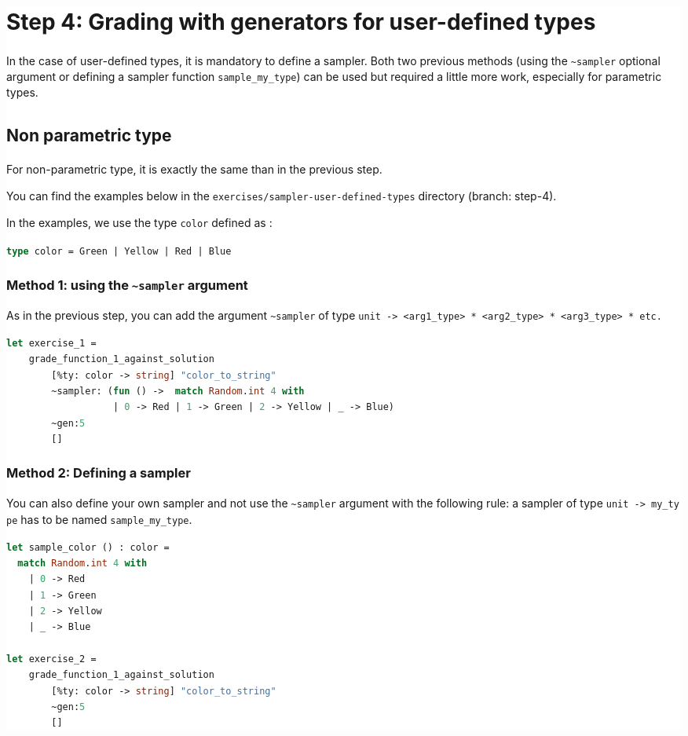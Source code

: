 # Step 4: Grading with generators for user-defined types

In the case of user-defined types, it is mandatory to define a
sampler. Both two previous methods (using the `~sampler` optional
argument or defining a sampler function `sample_my_type`) can be used
but required a little more work, especially for parametric types.

## Non parametric type
For non-parametric type, it is exactly the same than in the previous
step.

You can find the examples below in the
`exercises/sampler-user-defined-types` directory (branch: step-4).

In the examples, we use the type `color` defined as :
```ocaml 
type color = Green | Yellow | Red | Blue
```

### Method 1:  using the `~sampler` argument

As in the previous step, you can add the argument `~sampler` of type
`unit -> <arg1_type> * <arg2_type> * <arg3_type> * etc.`

```ocaml
let exercise_1 =
	grade_function_1_against_solution
		[%ty: color -> string] "color_to_string"
		~sampler: (fun () ->  match Random.int 4 with
		           | 0 -> Red | 1 -> Green | 2 -> Yellow | _ -> Blue)
		~gen:5
		[]
```
		 
### Method 2: Defining a sampler 
You can also define your own sampler and not use the `~sampler`
argument with the following rule: a sampler of type `unit -> my_type`
has to be named `sample_my_type`.

```ocaml
let sample_color () : color =
  match Random.int 4 with
    | 0 -> Red
    | 1 -> Green
    | 2 -> Yellow
    | _ -> Blue

let exercise_2 =
	grade_function_1_against_solution
		[%ty: color -> string] "color_to_string"
		~gen:5
		[]
```
